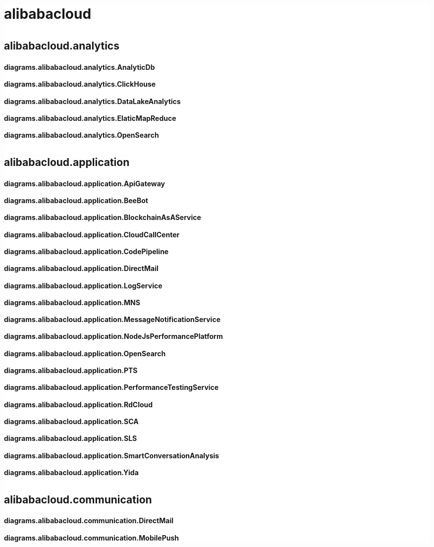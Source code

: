 # alibabacloud

## alibabacloud.analytics

**diagrams.alibabacloud.analytics.AnalyticDb**

**diagrams.alibabacloud.analytics.ClickHouse**

**diagrams.alibabacloud.analytics.DataLakeAnalytics**

**diagrams.alibabacloud.analytics.ElaticMapReduce**

**diagrams.alibabacloud.analytics.OpenSearch**


## alibabacloud.application

**diagrams.alibabacloud.application.ApiGateway**

**diagrams.alibabacloud.application.BeeBot**

**diagrams.alibabacloud.application.BlockchainAsAService**

**diagrams.alibabacloud.application.CloudCallCenter**

**diagrams.alibabacloud.application.CodePipeline**

**diagrams.alibabacloud.application.DirectMail**

**diagrams.alibabacloud.application.LogService**

**diagrams.alibabacloud.application.MNS**

**diagrams.alibabacloud.application.MessageNotificationService**

**diagrams.alibabacloud.application.NodeJsPerformancePlatform**

**diagrams.alibabacloud.application.OpenSearch**

**diagrams.alibabacloud.application.PTS**

**diagrams.alibabacloud.application.PerformanceTestingService**

**diagrams.alibabacloud.application.RdCloud**

**diagrams.alibabacloud.application.SCA**

**diagrams.alibabacloud.application.SLS**

**diagrams.alibabacloud.application.SmartConversationAnalysis**

**diagrams.alibabacloud.application.Yida**


## alibabacloud.communication

**diagrams.alibabacloud.communication.DirectMail**

**diagrams.alibabacloud.communication.MobilePush**
